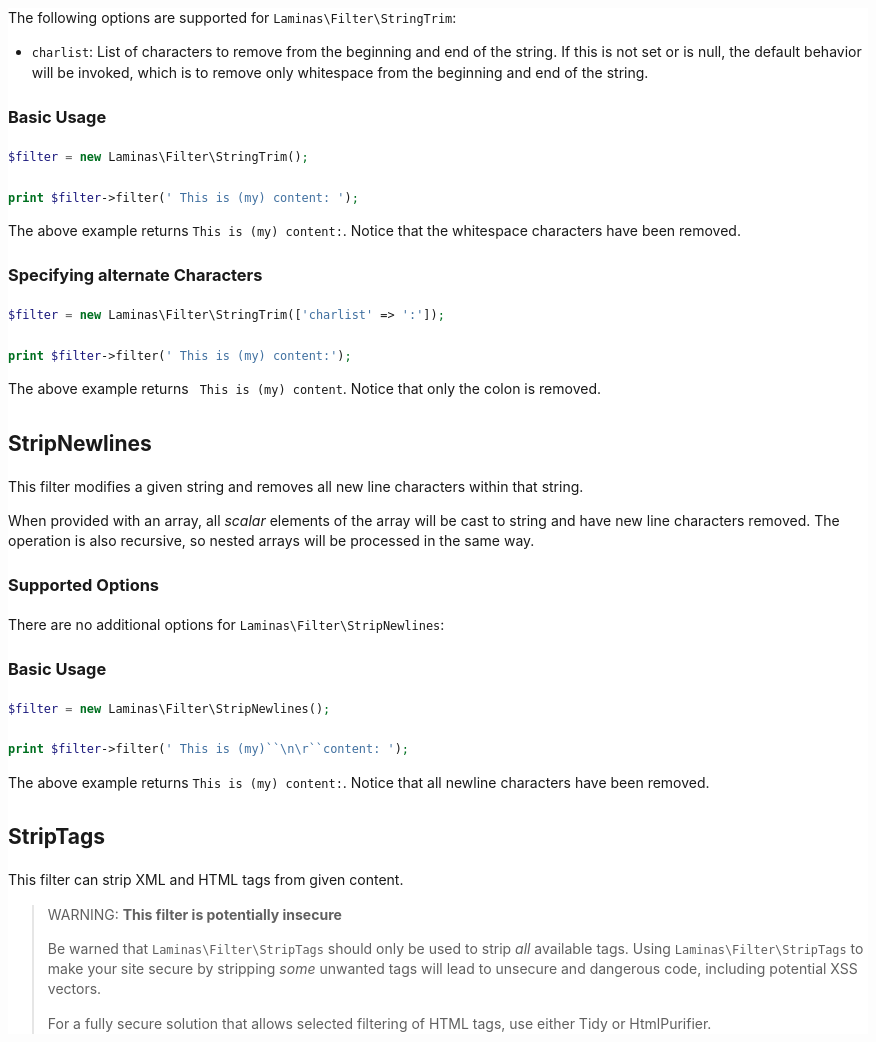 The following options are supported for `Laminas\Filter\StringTrim`:

- `charlist`: List of characters to remove from the beginning and end of the
  string. If this is not set or is null, the default behavior will be invoked,
  which is to remove only whitespace from the beginning and end of the string.

### Basic Usage

```php
$filter = new Laminas\Filter\StringTrim();

print $filter->filter(' This is (my) content: ');
```

The above example returns `This is (my) content:`. Notice that the whitespace
characters have been removed.

### Specifying alternate Characters

```php
$filter = new Laminas\Filter\StringTrim(['charlist' => ':']);

print $filter->filter(' This is (my) content:');
```


The above example returns ` This is (my) content`. Notice that only the colon is removed.

## StripNewlines

This filter modifies a given string and removes all new line characters within that string.

When provided with an array, all *scalar* elements of the array will be cast to string and have new line characters removed.
The operation is also recursive, so nested arrays will be processed in the same way.

### Supported Options

There are no additional options for `Laminas\Filter\StripNewlines`:

### Basic Usage

```php
$filter = new Laminas\Filter\StripNewlines();

print $filter->filter(' This is (my)``\n\r``content: ');
```

The above example returns `This is (my) content:`. Notice that all newline
characters have been removed.

## StripTags

This filter can strip XML and HTML tags from given content.

> WARNING: **This filter is potentially insecure**
>
> Be warned that `Laminas\Filter\StripTags` should only be used to strip *all* available tags.
> Using `Laminas\Filter\StripTags` to make your site secure by stripping *some* unwanted tags will lead to unsecure and dangerous code, including potential XSS vectors.
>
> For a fully secure solution that allows selected filtering of HTML tags, use either Tidy or HtmlPurifier.
